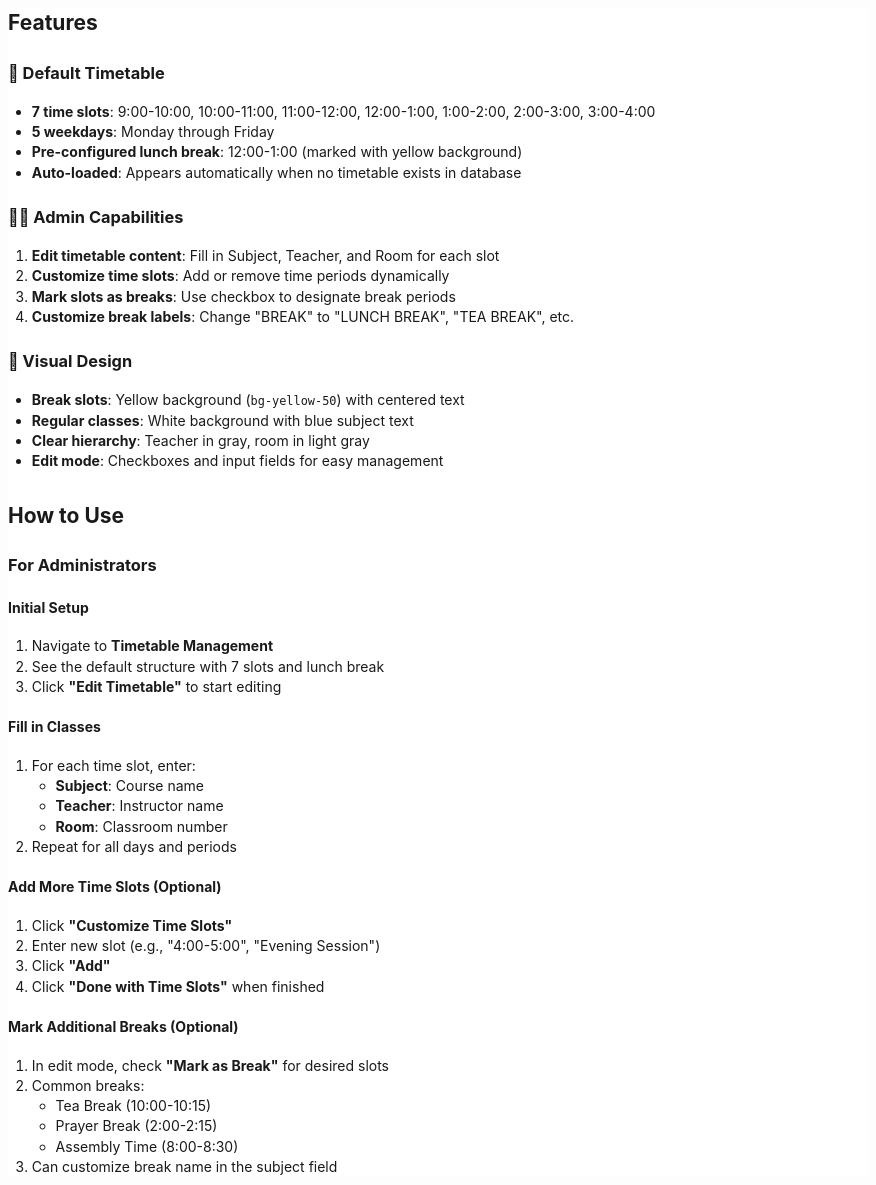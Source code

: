 ## Features

### 🎯 Default Timetable
- **7 time slots**: 9:00-10:00, 10:00-11:00, 11:00-12:00, 12:00-1:00, 1:00-2:00, 2:00-3:00, 3:00-4:00
- **5 weekdays**: Monday through Friday
- **Pre-configured lunch break**: 12:00-1:00 (marked with yellow background)
- **Auto-loaded**: Appears automatically when no timetable exists in database

### 👨‍💼 Admin Capabilities
1. **Edit timetable content**: Fill in Subject, Teacher, and Room for each slot
2. **Customize time slots**: Add or remove time periods dynamically
3. **Mark slots as breaks**: Use checkbox to designate break periods
4. **Customize break labels**: Change "BREAK" to "LUNCH BREAK", "TEA BREAK", etc.

### 🎨 Visual Design
- **Break slots**: Yellow background (`bg-yellow-50`) with centered text
- **Regular classes**: White background with blue subject text
- **Clear hierarchy**: Teacher in gray, room in light gray
- **Edit mode**: Checkboxes and input fields for easy management

## How to Use

### For Administrators

#### Initial Setup
1. Navigate to **Timetable Management**
2. See the default structure with 7 slots and lunch break
3. Click **"Edit Timetable"** to start editing

#### Fill in Classes
1. For each time slot, enter:
   - **Subject**: Course name
   - **Teacher**: Instructor name
   - **Room**: Classroom number
2. Repeat for all days and periods

#### Add More Time Slots (Optional)
1. Click **"Customize Time Slots"**
2. Enter new slot (e.g., "4:00-5:00", "Evening Session")
3. Click **"Add"**
4. Click **"Done with Time Slots"** when finished

#### Mark Additional Breaks (Optional)
1. In edit mode, check **"Mark as Break"** for desired slots
2. Common breaks:
   - Tea Break (10:00-10:15)
   - Prayer Break (2:00-2:15)
   - Assembly Time (8:00-8:30)
3. Can customize break name in the subject field
